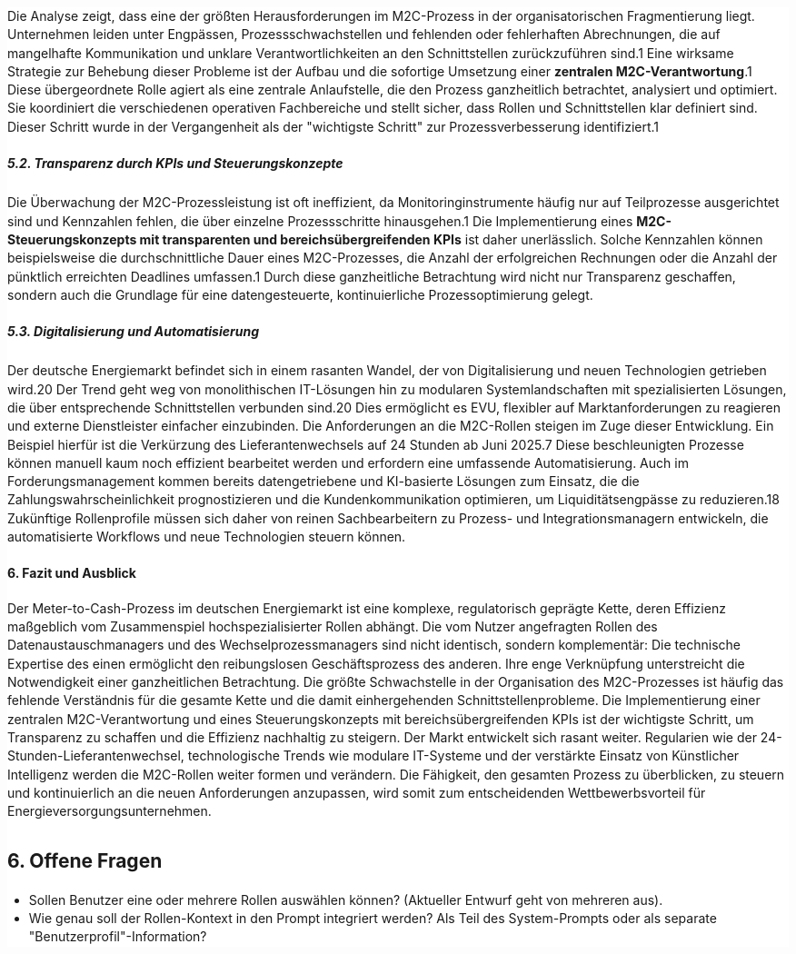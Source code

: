 Die Analyse zeigt, dass eine der größten Herausforderungen im M2C-Prozess in der organisatorischen Fragmentierung liegt. Unternehmen leiden unter Engpässen, Prozessschwachstellen und fehlenden oder fehlerhaften Abrechnungen, die auf mangelhafte Kommunikation und unklare Verantwortlichkeiten an den Schnittstellen zurückzuführen sind.1
Eine wirksame Strategie zur Behebung dieser Probleme ist der Aufbau und die sofortige Umsetzung einer **zentralen M2C-Verantwortung**.1 Diese übergeordnete Rolle agiert als eine zentrale Anlaufstelle, die den Prozess ganzheitlich betrachtet, analysiert und optimiert. Sie koordiniert die verschiedenen operativen Fachbereiche und stellt sicher, dass Rollen und Schnittstellen klar definiert sind. Dieser Schritt wurde in der Vergangenheit als der "wichtigste Schritt" zur Prozessverbesserung identifiziert.1

##### 5.2. Transparenz durch KPIs und Steuerungskonzepte

Die Überwachung der M2C-Prozessleistung ist oft ineffizient, da Monitoringinstrumente häufig nur auf Teilprozesse ausgerichtet sind und Kennzahlen fehlen, die über einzelne Prozessschritte hinausgehen.1
Die Implementierung eines **M2C-Steuerungskonzepts mit transparenten und bereichsübergreifenden KPIs** ist daher unerlässlich. Solche Kennzahlen können beispielsweise die durchschnittliche Dauer eines M2C-Prozesses, die Anzahl der erfolgreichen Rechnungen oder die Anzahl der pünktlich erreichten Deadlines umfassen.1 Durch diese ganzheitliche Betrachtung wird nicht nur Transparenz geschaffen, sondern auch die Grundlage für eine datengesteuerte, kontinuierliche Prozessoptimierung gelegt.

##### 5.3. Digitalisierung und Automatisierung

Der deutsche Energiemarkt befindet sich in einem rasanten Wandel, der von Digitalisierung und neuen Technologien getrieben wird.20 Der Trend geht weg von monolithischen IT-Lösungen hin zu modularen Systemlandschaften mit spezialisierten Lösungen, die über entsprechende Schnittstellen verbunden sind.20 Dies ermöglicht es EVU, flexibler auf Marktanforderungen zu reagieren und externe Dienstleister einfacher einzubinden.
Die Anforderungen an die M2C-Rollen steigen im Zuge dieser Entwicklung. Ein Beispiel hierfür ist die Verkürzung des Lieferantenwechsels auf 24 Stunden ab Juni 2025.7 Diese beschleunigten Prozesse können manuell kaum noch effizient bearbeitet werden und erfordern eine umfassende Automatisierung. Auch im Forderungsmanagement kommen bereits datengetriebene und KI-basierte Lösungen zum Einsatz, die die Zahlungswahrscheinlichkeit prognostizieren und die Kundenkommunikation optimieren, um Liquiditätsengpässe zu reduzieren.18 Zukünftige Rollenprofile müssen sich daher von reinen Sachbearbeitern zu Prozess- und Integrationsmanagern entwickeln, die automatisierte Workflows und neue Technologien steuern können.

#### 6. Fazit und Ausblick

Der Meter-to-Cash-Prozess im deutschen Energiemarkt ist eine komplexe, regulatorisch geprägte Kette, deren Effizienz maßgeblich vom Zusammenspiel hochspezialisierter Rollen abhängt. Die vom Nutzer angefragten Rollen des Datenaustauschmanagers und des Wechselprozessmanagers sind nicht identisch, sondern komplementär: Die technische Expertise des einen ermöglicht den reibungslosen Geschäftsprozess des anderen. Ihre enge Verknüpfung unterstreicht die Notwendigkeit einer ganzheitlichen Betrachtung.
Die größte Schwachstelle in der Organisation des M2C-Prozesses ist häufig das fehlende Verständnis für die gesamte Kette und die damit einhergehenden Schnittstellenprobleme. Die Implementierung einer zentralen M2C-Verantwortung und eines Steuerungskonzepts mit bereichsübergreifenden KPIs ist der wichtigste Schritt, um Transparenz zu schaffen und die Effizienz nachhaltig zu steigern.
Der Markt entwickelt sich rasant weiter. Regularien wie der 24-Stunden-Lieferantenwechsel, technologische Trends wie modulare IT-Systeme und der verstärkte Einsatz von Künstlicher Intelligenz werden die M2C-Rollen weiter formen und verändern. Die Fähigkeit, den gesamten Prozess zu überblicken, zu steuern und kontinuierlich an die neuen Anforderungen anzupassen, wird somit zum entscheidenden Wettbewerbsvorteil für Energieversorgungsunternehmen.


## 6. Offene Fragen

- Sollen Benutzer eine oder mehrere Rollen auswählen können? (Aktueller Entwurf geht von mehreren aus).
- Wie genau soll der Rollen-Kontext in den Prompt integriert werden? Als Teil des System-Prompts oder als separate "Benutzerprofil"-Information?

